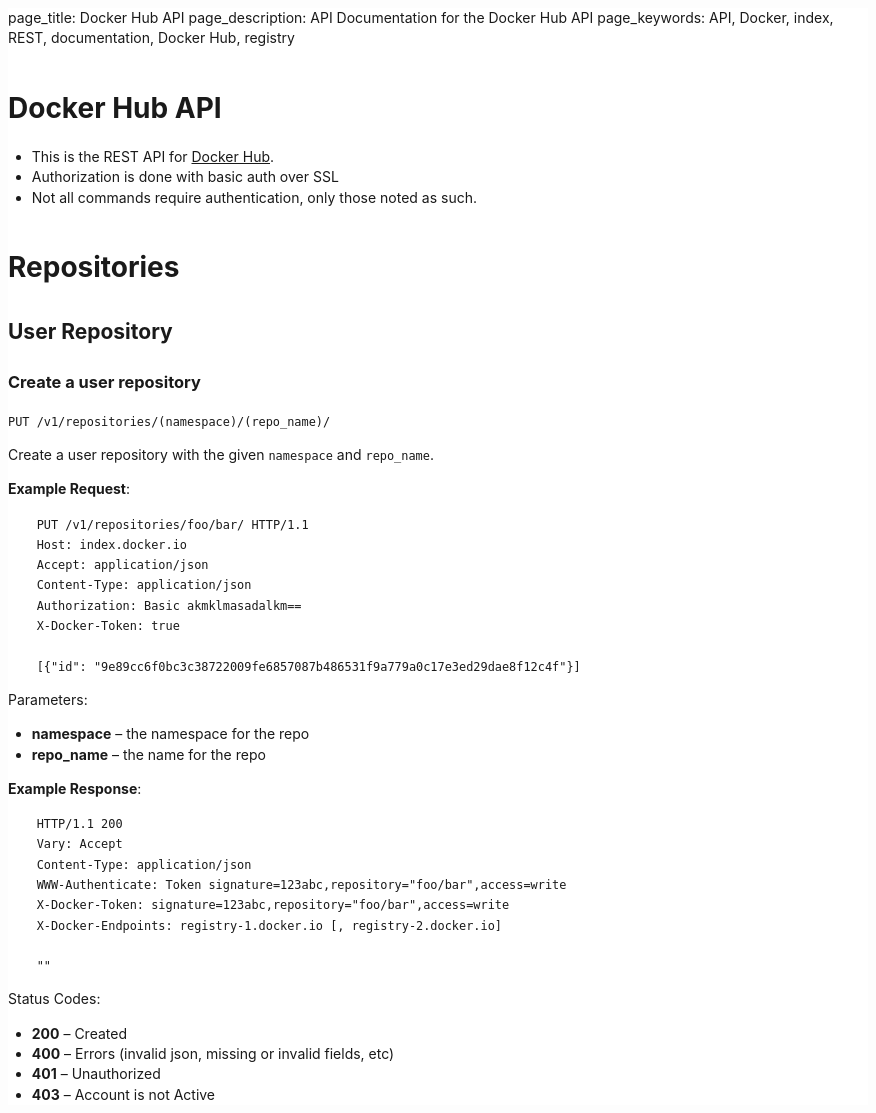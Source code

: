 page_title: Docker Hub API
page_description: API Documentation for the Docker Hub API
page_keywords: API, Docker, index, REST, documentation, Docker Hub, registry

# Docker Hub API

- This is the REST API for [Docker Hub](https://hub.docker.com).
- Authorization is done with basic auth over SSL
- Not all commands require authentication, only those noted as such.

# Repositories

## User Repository

### Create a user repository

`PUT /v1/repositories/(namespace)/(repo_name)/`

Create a user repository with the given `namespace` and `repo_name`.

**Example Request**:

        PUT /v1/repositories/foo/bar/ HTTP/1.1
        Host: index.docker.io
        Accept: application/json
        Content-Type: application/json
        Authorization: Basic akmklmasadalkm==
        X-Docker-Token: true

        [{"id": "9e89cc6f0bc3c38722009fe6857087b486531f9a779a0c17e3ed29dae8f12c4f"}]

Parameters:

- **namespace** – the namespace for the repo
- **repo_name** – the name for the repo

**Example Response**:

        HTTP/1.1 200
        Vary: Accept
        Content-Type: application/json
        WWW-Authenticate: Token signature=123abc,repository="foo/bar",access=write
        X-Docker-Token: signature=123abc,repository="foo/bar",access=write
        X-Docker-Endpoints: registry-1.docker.io [, registry-2.docker.io]

        ""

Status Codes:

- **200** – Created
- **400** – Errors (invalid json, missing or invalid fields, etc)
- **401** – Unauthorized
- **403** – Account is not Active

